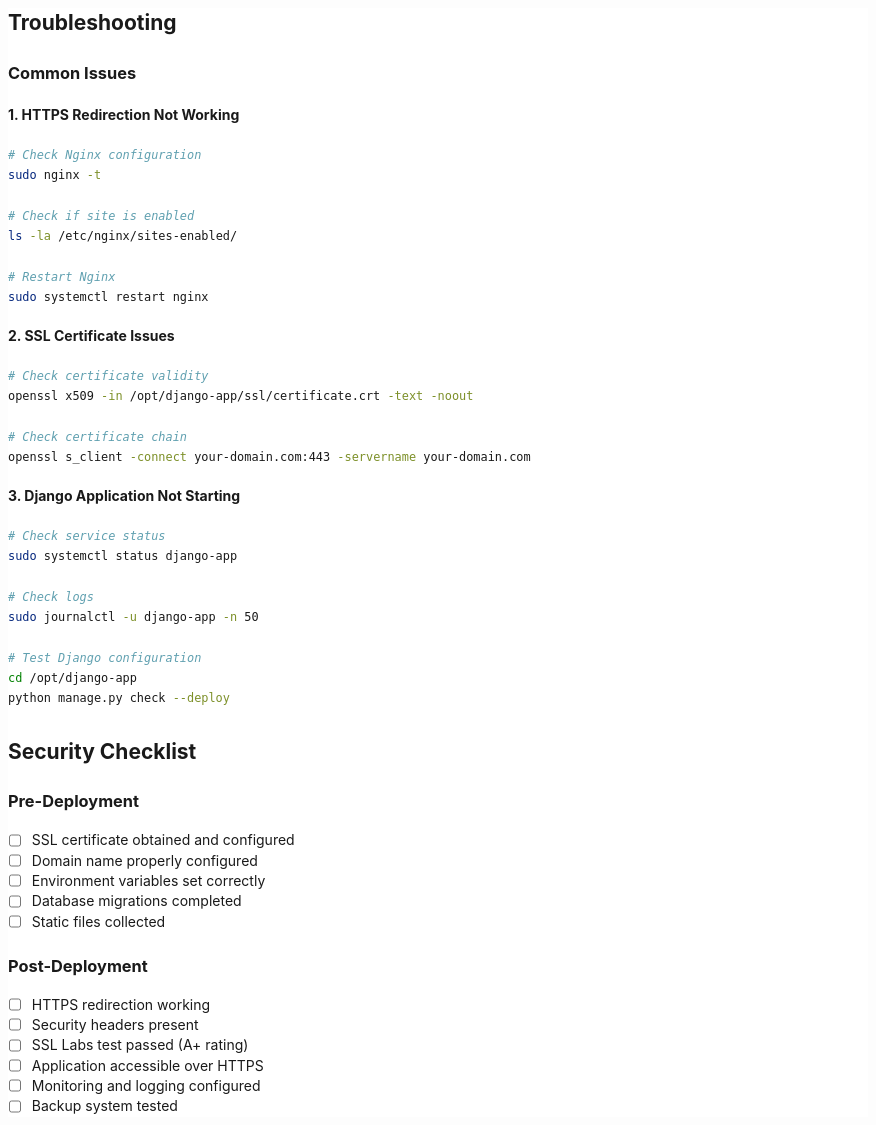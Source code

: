 ## Troubleshooting

### Common Issues

#### 1. HTTPS Redirection Not Working
```bash
# Check Nginx configuration
sudo nginx -t

# Check if site is enabled
ls -la /etc/nginx/sites-enabled/

# Restart Nginx
sudo systemctl restart nginx
```

#### 2. SSL Certificate Issues
```bash
# Check certificate validity
openssl x509 -in /opt/django-app/ssl/certificate.crt -text -noout

# Check certificate chain
openssl s_client -connect your-domain.com:443 -servername your-domain.com
```

#### 3. Django Application Not Starting
```bash
# Check service status
sudo systemctl status django-app

# Check logs
sudo journalctl -u django-app -n 50

# Test Django configuration
cd /opt/django-app
python manage.py check --deploy
```

## Security Checklist

### Pre-Deployment
- [ ] SSL certificate obtained and configured
- [ ] Domain name properly configured
- [ ] Environment variables set correctly
- [ ] Database migrations completed
- [ ] Static files collected

### Post-Deployment
- [ ] HTTPS redirection working
- [ ] Security headers present
- [ ] SSL Labs test passed (A+ rating)
- [ ] Application accessible over HTTPS
- [ ] Monitoring and logging configured
- [ ] Backup system tested
